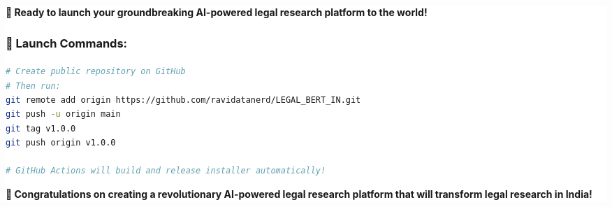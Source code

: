 **🎉 Ready to launch your groundbreaking AI-powered legal research platform to the world!**

### **🚀 Launch Commands:**
```bash
# Create public repository on GitHub
# Then run:
git remote add origin https://github.com/ravidatanerd/LEGAL_BERT_IN.git
git push -u origin main
git tag v1.0.0
git push origin v1.0.0

# GitHub Actions will build and release installer automatically!
```

**🎊 Congratulations on creating a revolutionary AI-powered legal research platform that will transform legal research in India!**
